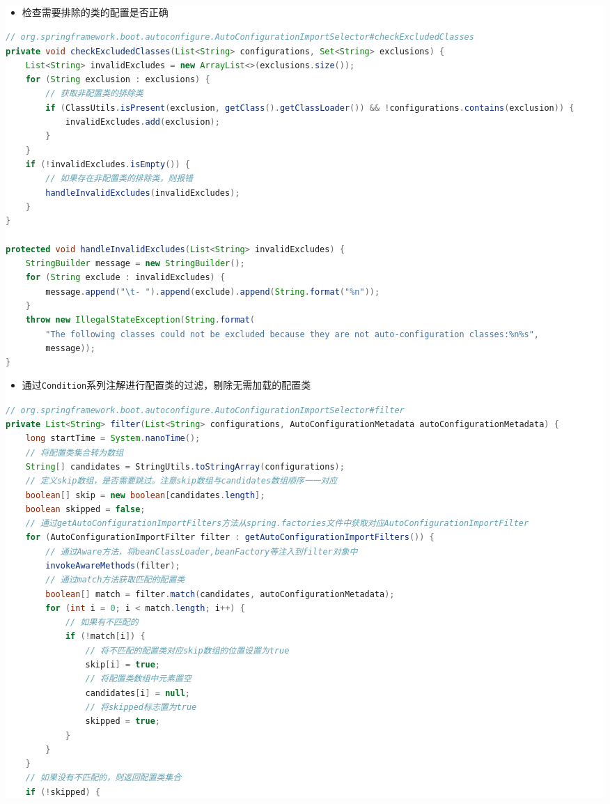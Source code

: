 

- 检查需要排除的类的配置是否正确

```java
// org.springframework.boot.autoconfigure.AutoConfigurationImportSelector#checkExcludedClasses
private void checkExcludedClasses(List<String> configurations, Set<String> exclusions) {
    List<String> invalidExcludes = new ArrayList<>(exclusions.size());
    for (String exclusion : exclusions) {
        // 获取非配置类的排除类
        if (ClassUtils.isPresent(exclusion, getClass().getClassLoader()) && !configurations.contains(exclusion)) {
            invalidExcludes.add(exclusion);
        }
    }
    if (!invalidExcludes.isEmpty()) {
        // 如果存在非配置类的排除类，则报错
        handleInvalidExcludes(invalidExcludes);
    }
}

protected void handleInvalidExcludes(List<String> invalidExcludes) {
    StringBuilder message = new StringBuilder();
    for (String exclude : invalidExcludes) {
        message.append("\t- ").append(exclude).append(String.format("%n"));
    }
    throw new IllegalStateException(String.format(
        "The following classes could not be excluded because they are not auto-configuration classes:%n%s",
        message));
}
```



- 通过`Condition`系列注解进行配置类的过滤，剔除无需加载的配置类

```java
// org.springframework.boot.autoconfigure.AutoConfigurationImportSelector#filter
private List<String> filter(List<String> configurations, AutoConfigurationMetadata autoConfigurationMetadata) {
    long startTime = System.nanoTime();
    // 将配置类集合转为数组
    String[] candidates = StringUtils.toStringArray(configurations);
    // 定义skip数组，是否需要跳过。注意skip数组与candidates数组顺序一一对应
    boolean[] skip = new boolean[candidates.length];
    boolean skipped = false;
    // 通过getAutoConfigurationImportFilters方法从spring.factories文件中获取对应AutoConfigurationImportFilter
    for (AutoConfigurationImportFilter filter : getAutoConfigurationImportFilters()) {
        // 通过Aware方法，将beanClassLoader,beanFactory等注入到filter对象中
        invokeAwareMethods(filter);
        // 通过match方法获取匹配的配置类
        boolean[] match = filter.match(candidates, autoConfigurationMetadata);
        for (int i = 0; i < match.length; i++) {
            // 如果有不匹配的
            if (!match[i]) {
                // 将不匹配的配置类对应skip数组的位置设置为true
                skip[i] = true;
                // 将配置类数组中元素置空
                candidates[i] = null;
                // 将skipped标志置为true
                skipped = true;
            }
        }
    }
    // 如果没有不匹配的，则返回配置类集合
    if (!skipped) {
```